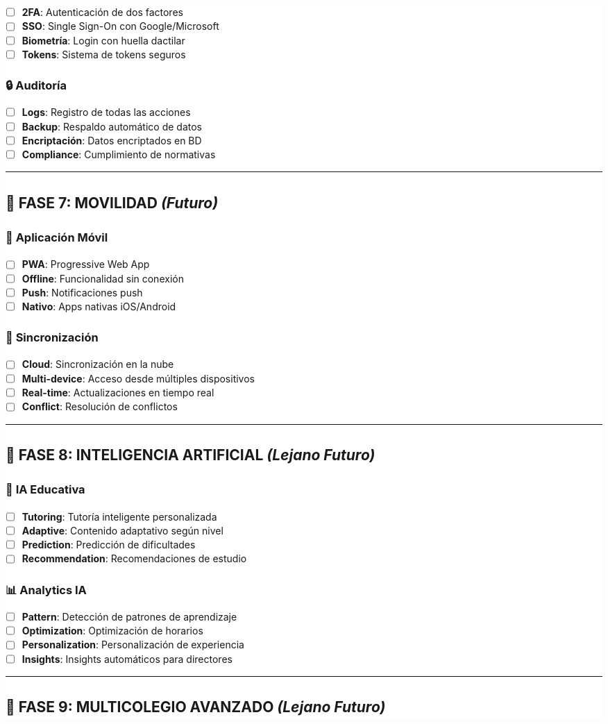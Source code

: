 - [ ] **2FA**: Autenticación de dos factores
- [ ] **SSO**: Single Sign-On con Google/Microsoft
- [ ] **Biometría**: Login con huella dactilar
- [ ] **Tokens**: Sistema de tokens seguros

### 🔒 **Auditoría**

- [ ] **Logs**: Registro de todas las acciones
- [ ] **Backup**: Respaldo automático de datos
- [ ] **Encriptación**: Datos encriptados en BD
- [ ] **Compliance**: Cumplimiento de normativas

---

## 📱 **FASE 7: MOVILIDAD** _(Futuro)_

### 📲 **Aplicación Móvil**

- [ ] **PWA**: Progressive Web App
- [ ] **Offline**: Funcionalidad sin conexión
- [ ] **Push**: Notificaciones push
- [ ] **Nativo**: Apps nativas iOS/Android

### 🔄 **Sincronización**

- [ ] **Cloud**: Sincronización en la nube
- [ ] **Multi-device**: Acceso desde múltiples dispositivos
- [ ] **Real-time**: Actualizaciones en tiempo real
- [ ] **Conflict**: Resolución de conflictos

---

## 🤖 **FASE 8: INTELIGENCIA ARTIFICIAL** _(Lejano Futuro)_

### 🧠 **IA Educativa**

- [ ] **Tutoring**: Tutoría inteligente personalizada
- [ ] **Adaptive**: Contenido adaptativo según nivel
- [ ] **Prediction**: Predicción de dificultades
- [ ] **Recommendation**: Recomendaciones de estudio

### 📊 **Analytics IA**

- [ ] **Pattern**: Detección de patrones de aprendizaje
- [ ] **Optimization**: Optimización de horarios
- [ ] **Personalization**: Personalización de experiencia
- [ ] **Insights**: Insights automáticos para directores

---

## 🏢 **FASE 9: MULTICOLEGIO AVANZADO** _(Lejano Futuro)_
